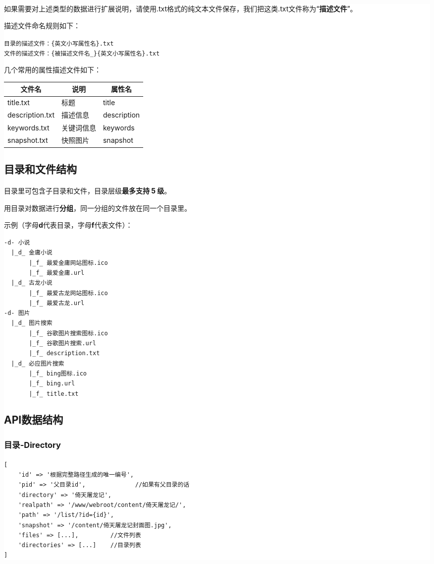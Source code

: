 如果需要对上述类型的数据进行扩展说明，请使用.txt格式的纯文本文件保存，我们把这类.txt文件称为“**描述文件**”。

描述文件命名规则如下：
```
目录的描述文件：{英文小写属性名}.txt
文件的描述文件：{被描述文件名_}{英文小写属性名}.txt
```

几个常用的属性描述文件如下：

| 文件名 | 说明 | 属性名 |
| ---- | ---- | ---- |
| title.txt | 标题 | title |
| description.txt | 描述信息 | description |
| keywords.txt | 关键词信息 | keywords |
| snapshot.txt | 快照图片 | snapshot |


## 目录和文件结构

目录里可包含子目录和文件，目录层级**最多支持 5 级**。

用目录对数据进行**分组**，同一分组的文件放在同一个目录里。

示例（字母**d**代表目录，字母**f**代表文件）：
```
-d- 小说
  |_d_ 金庸小说
       |_f_ 最爱金庸网站图标.ico
       |_f_ 最爱金庸.url
  |_d_ 古龙小说
       |_f_ 最爱古龙网站图标.ico
       |_f_ 最爱古龙.url
-d- 图片
  |_d_ 图片搜索
       |_f_ 谷歌图片搜索图标.ico
       |_f_ 谷歌图片搜索.url
       |_f_ description.txt
  |_d_ 必应图片搜索
       |_f_ bing图标.ico
       |_f_ bing.url
       |_f_ title.txt
```



## API数据结构

### 目录-Directory

```
[
    'id' => '根据完整路径生成的唯一编号',
    'pid' => '父目录id',              //如果有父目录的话
    'directory' => '倚天屠龙记',
    'realpath' => '/www/webroot/content/倚天屠龙记/',
    'path' => '/list/?id={id}',
    'snapshot' => '/content/倚天屠龙记封面图.jpg',
    'files' => [...],         //文件列表
    'directories' => [...]    //目录列表
]
```
